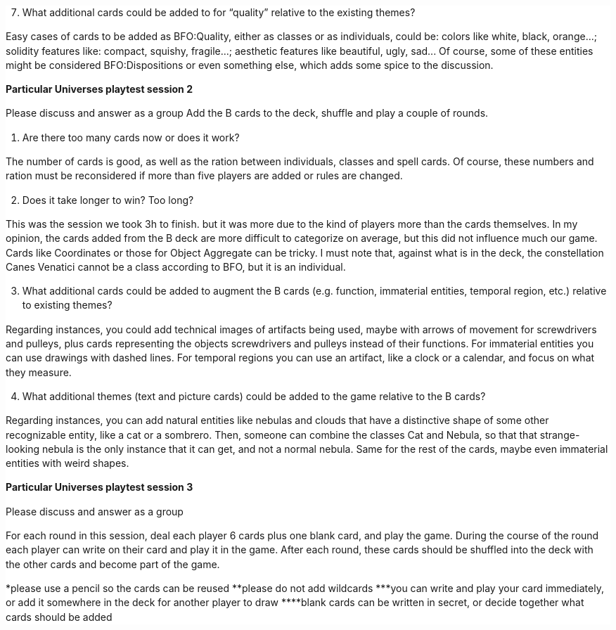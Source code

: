 7. What additional cards could be added to for “quality” relative to the existing themes?

Easy cases of cards to be added as BFO:Quality, either as classes or as individuals, could be: colors like white, black, orange...; solidity features like: compact, squishy, fragile...; aesthetic features like beautiful, ugly, sad...
Of course, some of these entities might be considered BFO:Dispositions or even something else, which adds some spice to the discussion.


**Particular Universes playtest session 2**

Please discuss and answer as a group
Add the B cards to the deck, shuffle and play a couple of rounds.

1. Are there too many cards now or does it work?

The number of cards is good, as well as the ration between individuals, classes and spell cards. Of course, these numbers and ration must be reconsidered if more than five players are added or rules are changed.

2. Does it take longer to win? Too long?

This was the session we took 3h to finish. but it was more due to the kind of players more than the cards themselves. In my opinion, the cards added from the B deck are more difficult to categorize on average, but this did not influence much our game. Cards like Coordinates or those for Object Aggregate can be tricky.
I must note that, against what is in the deck, the constellation Canes Venatici cannot be a class according to BFO, but it is an individual.

3. What additional cards could be added to augment the B cards (e.g. function, immaterial entities, temporal region, etc.) relative to existing themes?

Regarding instances, you could add technical images of artifacts being used, maybe with arrows of movement for screwdrivers and pulleys, plus cards representing the objects screwdrivers and pulleys instead of their functions. For immaterial entities you can use drawings with dashed lines. For temporal regions you can use an artifact, like a clock or a calendar, and focus on what they measure. 

4. What additional themes (text and picture cards) could be added to the game relative to the B cards?

Regarding instances, you can add natural entities like nebulas and clouds that have a distinctive shape of some other recognizable entity, like a cat or a sombrero. Then, someone can combine the classes Cat and Nebula, so that that strange-looking nebula is the only instance that it can get, and not a normal nebula. Same for the rest of the cards, maybe even immaterial entities with weird shapes. 



**Particular Universes playtest session 3**

Please discuss and answer as a group

For each round in this session, deal each player 6 cards plus one blank card, and play the game. During the course of the round each player can write on their card and play it in the game.
After each round, these cards should be shuffled into the deck with the other cards and become part of the game.

*please use a pencil so the cards can be reused
**please do not add wildcards
***you can write and play your card immediately, or add it somewhere in
the deck for another player to draw
****blank cards can be written in secret, or decide together what cards should be added
